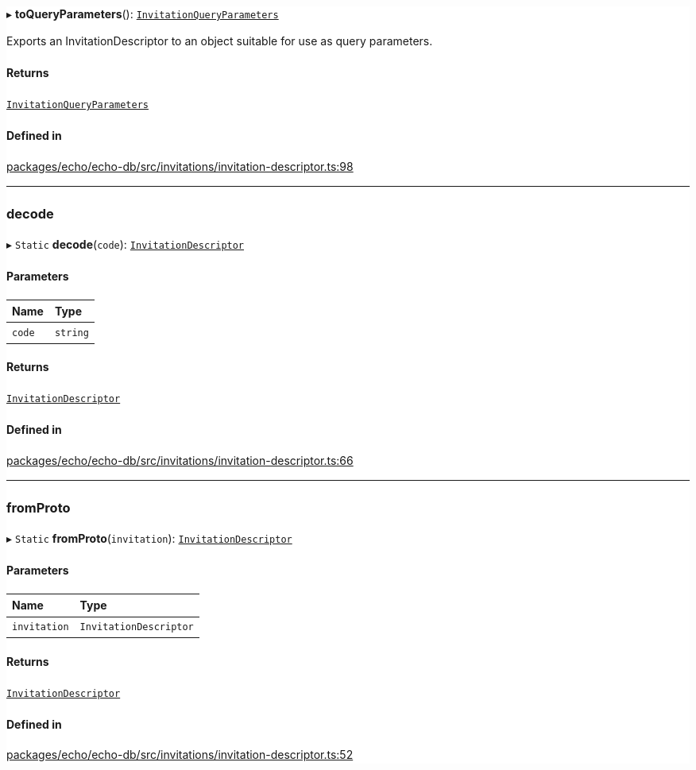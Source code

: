 ▸ **toQueryParameters**(): [`InvitationQueryParameters`](../interfaces/InvitationQueryParameters.md)

Exports an InvitationDescriptor to an object suitable for use as query parameters.

#### Returns

[`InvitationQueryParameters`](../interfaces/InvitationQueryParameters.md)

#### Defined in

[packages/echo/echo-db/src/invitations/invitation-descriptor.ts:98](https://github.com/dxos/dxos/blob/6b1348fed/packages/echo/echo-db/src/invitations/invitation-descriptor.ts#L98)

___

### decode

▸ `Static` **decode**(`code`): [`InvitationDescriptor`](InvitationDescriptor.md)

#### Parameters

| Name | Type |
| :------ | :------ |
| `code` | `string` |

#### Returns

[`InvitationDescriptor`](InvitationDescriptor.md)

#### Defined in

[packages/echo/echo-db/src/invitations/invitation-descriptor.ts:66](https://github.com/dxos/dxos/blob/6b1348fed/packages/echo/echo-db/src/invitations/invitation-descriptor.ts#L66)

___

### fromProto

▸ `Static` **fromProto**(`invitation`): [`InvitationDescriptor`](InvitationDescriptor.md)

#### Parameters

| Name | Type |
| :------ | :------ |
| `invitation` | `InvitationDescriptor` |

#### Returns

[`InvitationDescriptor`](InvitationDescriptor.md)

#### Defined in

[packages/echo/echo-db/src/invitations/invitation-descriptor.ts:52](https://github.com/dxos/dxos/blob/6b1348fed/packages/echo/echo-db/src/invitations/invitation-descriptor.ts#L52)
